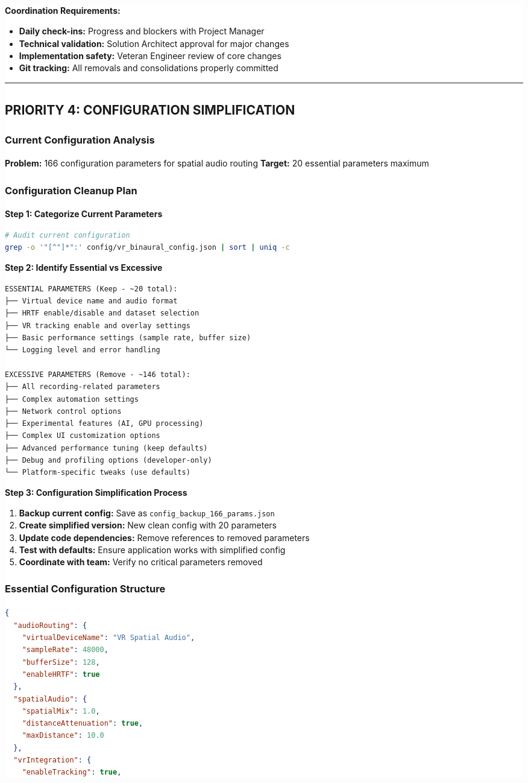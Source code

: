 **Coordination Requirements:**
- **Daily check-ins:** Progress and blockers with Project Manager
- **Technical validation:** Solution Architect approval for major changes
- **Implementation safety:** Veteran Engineer review of core changes
- **Git tracking:** All removals and consolidations properly committed

---

## PRIORITY 4: CONFIGURATION SIMPLIFICATION

### Current Configuration Analysis
**Problem:** 166 configuration parameters for spatial audio routing
**Target:** 20 essential parameters maximum

### Configuration Cleanup Plan

**Step 1: Categorize Current Parameters**
```bash
# Audit current configuration
grep -o '"[^"]*":' config/vr_binaural_config.json | sort | uniq -c
```

**Step 2: Identify Essential vs Excessive**
```
ESSENTIAL PARAMETERS (Keep - ~20 total):
├── Virtual device name and audio format
├── HRTF enable/disable and dataset selection
├── VR tracking enable and overlay settings
├── Basic performance settings (sample rate, buffer size)
└── Logging level and error handling

EXCESSIVE PARAMETERS (Remove - ~146 total):
├── All recording-related parameters
├── Complex automation settings
├── Network control options
├── Experimental features (AI, GPU processing)
├── Complex UI customization options
├── Advanced performance tuning (keep defaults)
├── Debug and profiling options (developer-only)
└── Platform-specific tweaks (use defaults)
```

**Step 3: Configuration Simplification Process**
1. **Backup current config:** Save as `config_backup_166_params.json`
2. **Create simplified version:** New clean config with 20 parameters
3. **Update code dependencies:** Remove references to removed parameters
4. **Test with defaults:** Ensure application works with simplified config
5. **Coordinate with team:** Verify no critical parameters removed

### Essential Configuration Structure
```json
{
  "audioRouting": {
    "virtualDeviceName": "VR Spatial Audio",
    "sampleRate": 48000,
    "bufferSize": 128,
    "enableHRTF": true
  },
  "spatialAudio": {
    "spatialMix": 1.0,
    "distanceAttenuation": true,
    "maxDistance": 10.0
  },
  "vrIntegration": {
    "enableTracking": true,
```